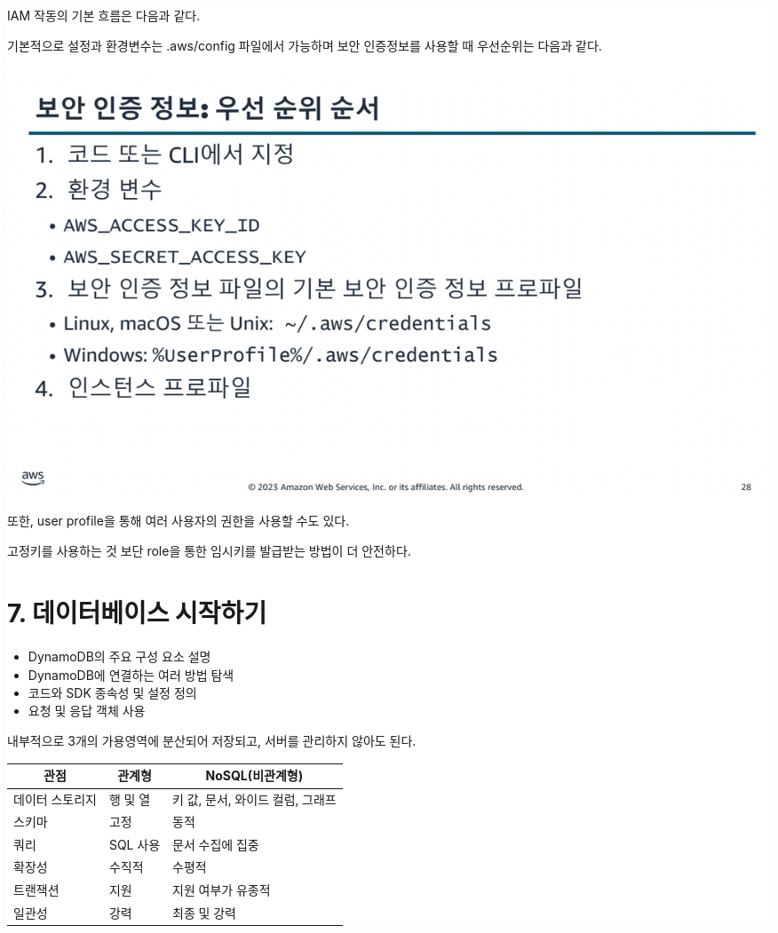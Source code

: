 IAM 작동의 기본 흐름은 다음과 같다.

기본적으로 설정과 환경변수는 .aws/config 파일에서 가능하며 보안 인증정보를 사용할 때 우선순위는 다음과 같다.

![security_priority](images/security_priority.png)

또한, user profile을 통해 여러 사용자의 권한을 사용할 수도 있다.

고정키를 사용하는 것 보단 role을 통한 임시키를 발급받는 방법이 더 안전하다.


# 7. 데이터베이스 시작하기
- DynamoDB의 주요 구성 요소 설명
- DynamoDB에 연결하는 여러 방법 탐색
- 코드와 SDK 종속성 및 설정 정의
- 요청 및 응답 객체 사용

내부적으로 3개의 가용영역에 분산되어 저장되고, 서버를 관리하지 않아도 된다.

| 관점 | 관계형 | NoSQL(비관계형) |
| ----- | ----- | ----- |
| 데이터 스토리지 | 행 및 열 | 키 값, 문서, 와이드 컬럼, 그래프 |
| 스키마 | 고정 | 동적 |
| 쿼리 | SQL 사용 | 문서 수집에 집중 |
| 확장성 | 수직적 | 수평적 |
| 트랜잭션 | 지원 | 지원 여부가 유종적 |
| 일관성 | 강력 | 최종 및 강력 |
